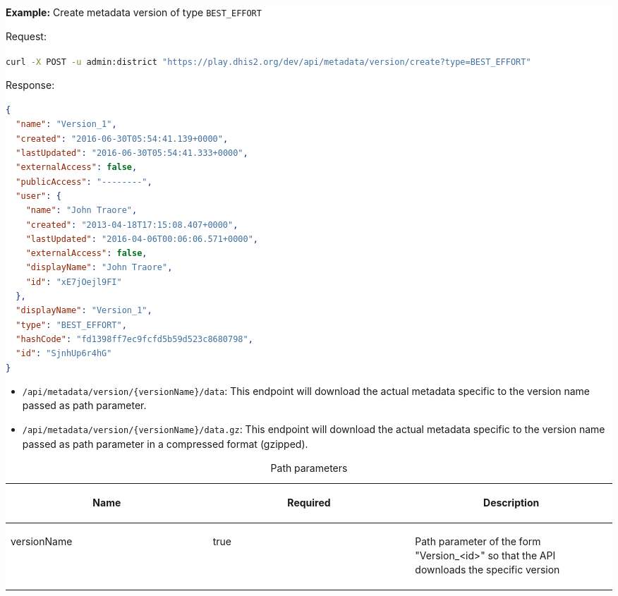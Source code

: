 **Example:** Create metadata version of type `BEST_EFFORT`

Request:

```bash
curl -X POST -u admin:district "https://play.dhis2.org/dev/api/metadata/version/create?type=BEST_EFFORT"
```

Response:

```json
{
  "name": "Version_1",
  "created": "2016-06-30T05:54:41.139+0000",
  "lastUpdated": "2016-06-30T05:54:41.333+0000",
  "externalAccess": false,
  "publicAccess": "--------",
  "user": {
    "name": "John Traore",
    "created": "2013-04-18T17:15:08.407+0000",
    "lastUpdated": "2016-04-06T00:06:06.571+0000",
    "externalAccess": false,
    "displayName": "John Traore",
    "id": "xE7jOejl9FI"
  },
  "displayName": "Version_1",
  "type": "BEST_EFFORT",
  "hashCode": "fd1398ff7ec9fcfd5b59d523c8680798",
  "id": "SjnhUp6r4hG"
}
```

  - `/api/metadata/version/{versionName}/data`: This endpoint will download
    the actual metadata specific to the version name passed as path
    parameter.

  - `/api/metadata/version/{versionName}/data.gz`: This endpoint will download
    the actual metadata specific to the version name passed as path
    parameter in a compressed format (gzipped).

<table>
<caption>Path parameters</caption>
<colgroup>
<col style="width: 33%" />
<col style="width: 33%" />
<col style="width: 33%" />
</colgroup>
<thead>
<tr class="header">
<th><p>Name</p></th>
<th><p>Required</p></th>
<th><p>Description</p></th>
</tr>
</thead>
<tbody>
<tr class="odd">
<td><p>versionName</p></td>
<td><p>true</p></td>
<td><p>Path parameter of the form &quot;Version_&lt;id&gt;&quot; so that the API downloads the specific version</p></td>
</tr>
</tbody>
</table>
